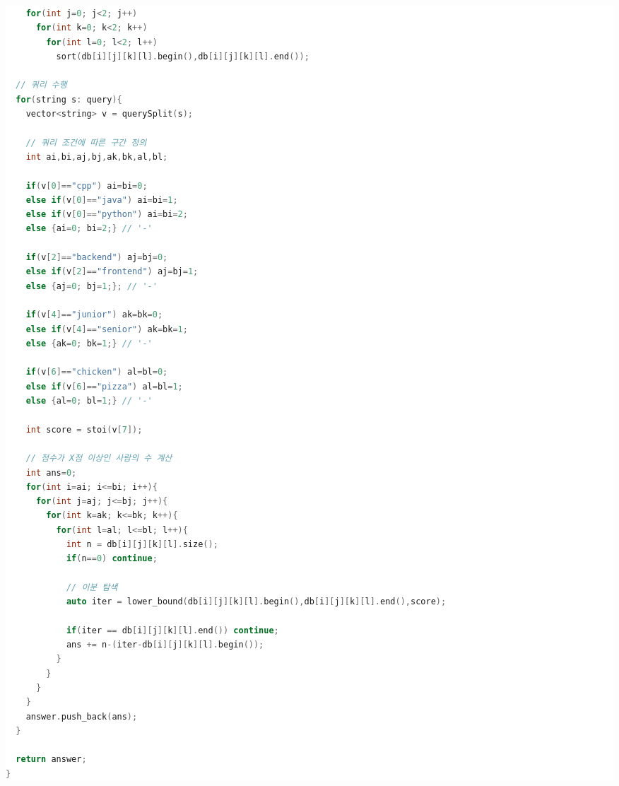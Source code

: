 ```c++
    for(int j=0; j<2; j++)
      for(int k=0; k<2; k++)
        for(int l=0; l<2; l++)
          sort(db[i][j][k][l].begin(),db[i][j][k][l].end());

  // 쿼리 수행
  for(string s: query){
    vector<string> v = querySplit(s);

    // 쿼리 조건에 따른 구간 정의
    int ai,bi,aj,bj,ak,bk,al,bl;

    if(v[0]=="cpp") ai=bi=0;
    else if(v[0]=="java") ai=bi=1;
    else if(v[0]=="python") ai=bi=2;
    else {ai=0; bi=2;} // '-'

    if(v[2]=="backend") aj=bj=0;
    else if(v[2]=="frontend") aj=bj=1;
    else {aj=0; bj=1;}; // '-'

    if(v[4]=="junior") ak=bk=0;
    else if(v[4]=="senior") ak=bk=1;
    else {ak=0; bk=1;} // '-'

    if(v[6]=="chicken") al=bl=0;
    else if(v[6]=="pizza") al=bl=1;
    else {al=0; bl=1;} // '-'

    int score = stoi(v[7]);

    // 점수가 X점 이상인 사람의 수 계산
    int ans=0;
    for(int i=ai; i<=bi; i++){
      for(int j=aj; j<=bj; j++){
        for(int k=ak; k<=bk; k++){
          for(int l=al; l<=bl; l++){
            int n = db[i][j][k][l].size();
            if(n==0) continue;

            // 이분 탐색
            auto iter = lower_bound(db[i][j][k][l].begin(),db[i][j][k][l].end(),score);

            if(iter == db[i][j][k][l].end()) continue;
            ans += n-(iter-db[i][j][k][l].begin());
          }
        }
      }
    }
    answer.push_back(ans);
  }

  return answer;
}
```
